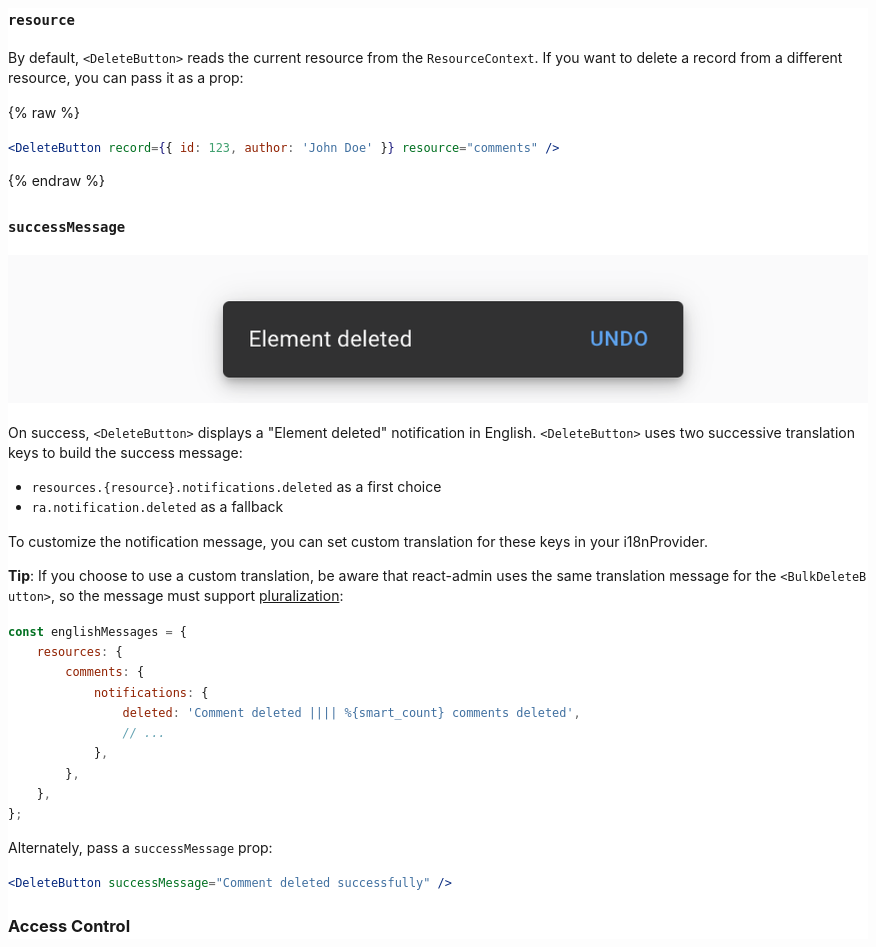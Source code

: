 ### `resource`

By default, `<DeleteButton>` reads the current resource from the `ResourceContext`. If you want to delete a record from a different resource, you can pass it as a prop:

{% raw %}
```jsx
<DeleteButton record={{ id: 123, author: 'John Doe' }} resource="comments" />
```
{% endraw %}

### `successMessage`

![Delete button success message](./img/DeleteButton_success.png)

On success, `<DeleteButton>` displays a "Element deleted" notification in English. `<DeleteButton>` uses two successive translation keys to build the success message:

- `resources.{resource}.notifications.deleted` as a first choice
- `ra.notification.deleted` as a fallback

To customize the notification message, you can set custom translation for these keys in your i18nProvider.

**Tip**: If you choose to use a custom translation, be aware that react-admin uses the same translation message for the `<BulkDeleteButton>`, so the message must support [pluralization](./TranslationTranslating.md#interpolation-pluralization-and-default-translation):

```jsx
const englishMessages = {
    resources: {
        comments: {
            notifications: {
                deleted: 'Comment deleted |||| %{smart_count} comments deleted',
                // ...
            },
        },
    },
};
```

Alternately, pass a `successMessage` prop:

```jsx
<DeleteButton successMessage="Comment deleted successfully" />
```

### Access Control
